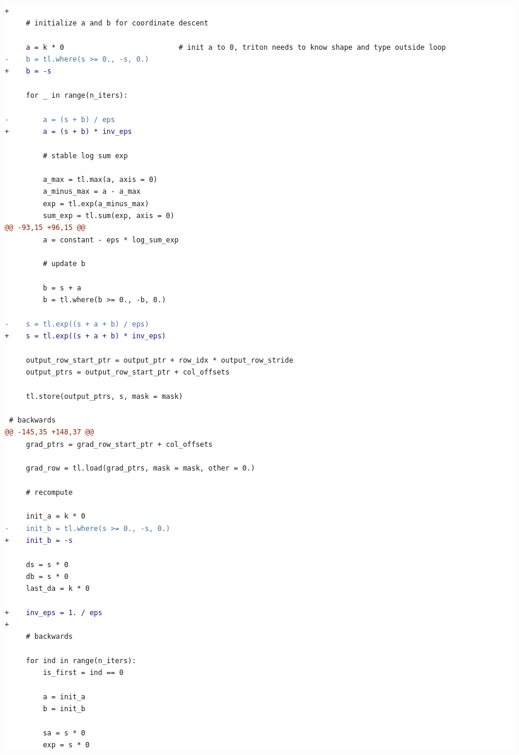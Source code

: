```diff
+
     # initialize a and b for coordinate descent
 
     a = k * 0                           # init a to 0, triton needs to know shape and type outside loop
-    b = tl.where(s >= 0., -s, 0.)
+    b = -s
 
     for _ in range(n_iters):        
 
-        a = (s + b) / eps
+        a = (s + b) * inv_eps
 
         # stable log sum exp
 
         a_max = tl.max(a, axis = 0)
         a_minus_max = a - a_max
         exp = tl.exp(a_minus_max)
         sum_exp = tl.sum(exp, axis = 0)
@@ -93,15 +96,15 @@
         a = constant - eps * log_sum_exp
 
         # update b
 
         b = s + a
         b = tl.where(b >= 0., -b, 0.)
 
-    s = tl.exp((s + a + b) / eps)
+    s = tl.exp((s + a + b) * inv_eps)
 
     output_row_start_ptr = output_ptr + row_idx * output_row_stride
     output_ptrs = output_row_start_ptr + col_offsets
 
     tl.store(output_ptrs, s, mask = mask)
 
 # backwards
@@ -145,35 +148,37 @@
     grad_ptrs = grad_row_start_ptr + col_offsets
 
     grad_row = tl.load(grad_ptrs, mask = mask, other = 0.)
 
     # recompute
 
     init_a = k * 0
-    init_b = tl.where(s >= 0., -s, 0.)
+    init_b = -s
 
     ds = s * 0
     db = s * 0
     last_da = k * 0
 
+    inv_eps = 1. / eps
+
     # backwards
 
     for ind in range(n_iters):
         is_first = ind == 0
 
         a = init_a
         b = init_b
 
         sa = s * 0
         exp = s * 0
```